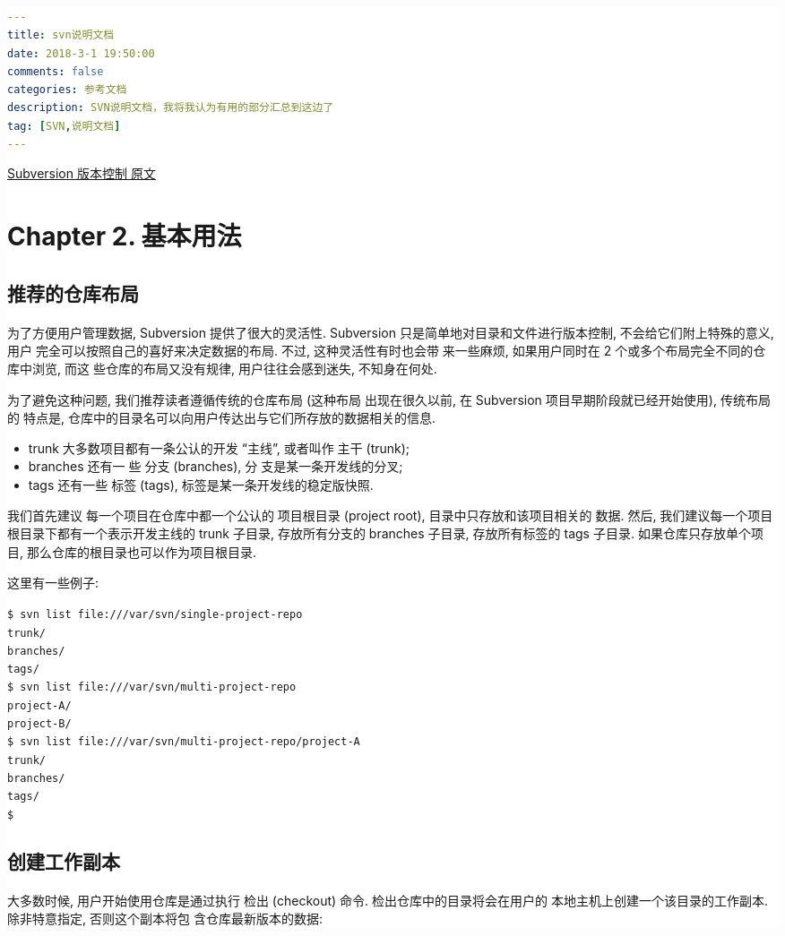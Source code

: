 ```yaml
---
title: svn说明文档
date: 2018-3-1 19:50:00
comments: false
categories: 参考文档
description: SVN说明文档，我将我认为有用的部分汇总到这边了
tag: [SVN,说明文档]
---
```


[Subversion 版本控制 原文](http://svnbook.red-bean.com/nightly/zh/svn-book.html)

# Chapter 2. 基本用法

## 推荐的仓库布局

为了方便用户管理数据, Subversion 提供了很大的灵活性. Subversion 只是简单地对目录和文件进行版本控制, 不会给它们附上特殊的意义, 用户 完全可以按照自己的喜好来决定数据的布局. 不过, 这种灵活性有时也会带 来一些麻烦, 如果用户同时在 2 个或多个布局完全不同的仓库中浏览, 而这 些仓库的布局又没有规律, 用户往往会感到迷失, 不知身在何处.

为了避免这种问题, 我们推荐读者遵循传统的仓库布局 (这种布局 出现在很久以前, 在 Subversion 项目早期阶段就已经开始使用), 传统布局的 特点是, 仓库中的目录名可以向用户传达出与它们所存放的数据相关的信息.

* trunk 大多数项目都有一条公认的开发 “主线”, 或者叫作 主干 (trunk);
* branches 还有一 些 分支 (branches), 分 支是某一条开发线的分叉;
* tags 还有一些 标签 (tags), 标签是某一条开发线的稳定版快照.

我们首先建议 每一个项目在仓库中都一个公认的 项目根目录 (project root), 目录中只存放和该项目相关的 数据. 然后, 我们建议每一个项目根目录下都有一个表示开发主线的 trunk 子目录, 存放所有分支的 branches 子目录, 存放所有标签的 tags 子目录. 如果仓库只存放单个项目, 那么仓库的根目录也可以作为项目根目录.

这里有一些例子:

```
$ svn list file:///var/svn/single-project-repo
trunk/
branches/
tags/
$ svn list file:///var/svn/multi-project-repo
project-A/
project-B/
$ svn list file:///var/svn/multi-project-repo/project-A
trunk/
branches/
tags/
$
```


## 创建工作副本

大多数时候, 用户开始使用仓库是通过执行 检出 (checkout) 命令. 检出仓库中的目录将会在用户的 本地主机上创建一个该目录的工作副本. 除非特意指定, 否则这个副本将包 含仓库最新版本的数据:
